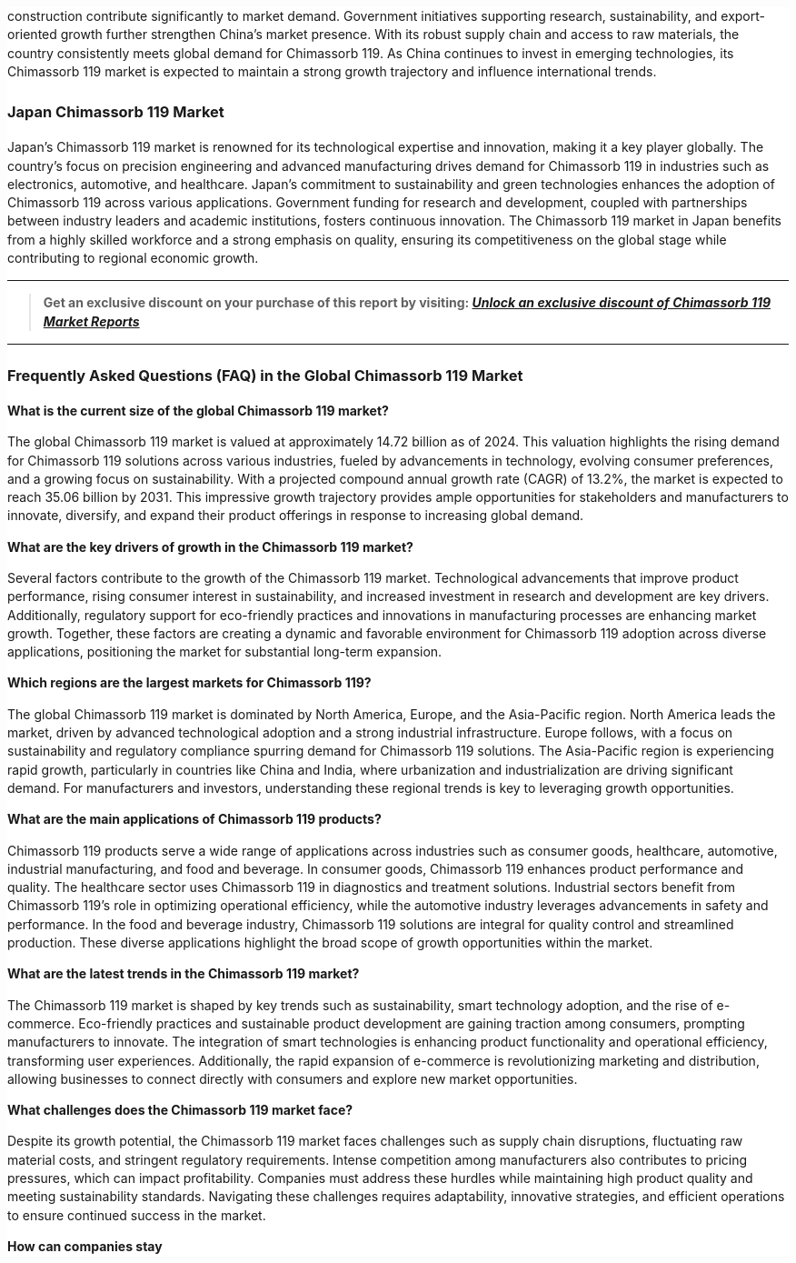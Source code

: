 construction contribute significantly to market demand. Government initiatives supporting research, sustainability, and export-oriented growth further strengthen China&rsquo;s market presence. With its robust supply chain and access to raw materials, the country consistently meets global demand for Chimassorb 119. As China continues to invest in emerging technologies, its Chimassorb 119 market is expected to maintain a strong growth trajectory and influence international trends.</p><h3>Japan Chimassorb 119 Market</h3><p>Japan&rsquo;s Chimassorb 119 market is renowned for its technological expertise and innovation, making it a key player globally. The country&rsquo;s focus on precision engineering and advanced manufacturing drives demand for Chimassorb 119 in industries such as electronics, automotive, and healthcare. Japan&rsquo;s commitment to sustainability and green technologies enhances the adoption of Chimassorb 119 across various applications. Government funding for research and development, coupled with partnerships between industry leaders and academic institutions, fosters continuous innovation. The Chimassorb 119 market in Japan benefits from a highly skilled workforce and a strong emphasis on quality, ensuring its competitiveness on the global stage while contributing to regional economic growth.</p><hr /><blockquote><p><strong>Get an exclusive discount on your purchase of this report by visiting: <em><a href="://marketresearchpulse.com/ask-for-discount/95381?utm_source=Github&amp;utm_medium=091">Unlock an exclusive discount of Chimassorb 119 Market Reports</a></em>&nbsp;</strong></p></blockquote><hr /><h3>Frequently Asked Questions (FAQ) in the Global Chimassorb 119 Market</h3><p><strong>What is the current size of the global Chimassorb 119 market?</strong></p><p>The global Chimassorb 119 market is valued at approximately 14.72 billion as of 2024. This valuation highlights the rising demand for Chimassorb 119 solutions across various industries, fueled by advancements in technology, evolving consumer preferences, and a growing focus on sustainability. With a projected compound annual growth rate (CAGR) of 13.2%, the market is expected to reach 35.06 billion by 2031. This impressive growth trajectory provides ample opportunities for stakeholders and manufacturers to innovate, diversify, and expand their product offerings in response to increasing global demand.</p><p><strong>What are the key drivers of growth in the Chimassorb 119 market?</strong></p><p>Several factors contribute to the growth of the Chimassorb 119 market. Technological advancements that improve product performance, rising consumer interest in sustainability, and increased investment in research and development are key drivers. Additionally, regulatory support for eco-friendly practices and innovations in manufacturing processes are enhancing market growth. Together, these factors are creating a dynamic and favorable environment for Chimassorb 119 adoption across diverse applications, positioning the market for substantial long-term expansion.</p><p><strong>Which regions are the largest markets for Chimassorb 119?</strong></p><p>The global Chimassorb 119 market is dominated by North America, Europe, and the Asia-Pacific region. North America leads the market, driven by advanced technological adoption and a strong industrial infrastructure. Europe follows, with a focus on sustainability and regulatory compliance spurring demand for Chimassorb 119 solutions. The Asia-Pacific region is experiencing rapid growth, particularly in countries like China and India, where urbanization and industrialization are driving significant demand. For manufacturers and investors, understanding these regional trends is key to leveraging growth opportunities.</p><p><strong>What are the main applications of Chimassorb 119 products?</strong></p><p>Chimassorb 119 products serve a wide range of applications across industries such as consumer goods, healthcare, automotive, industrial manufacturing, and food and beverage. In consumer goods, Chimassorb 119 enhances product performance and quality. The healthcare sector uses Chimassorb 119 in diagnostics and treatment solutions. Industrial sectors benefit from Chimassorb 119&rsquo;s role in optimizing operational efficiency, while the automotive industry leverages advancements in safety and performance. In the food and beverage industry, Chimassorb 119 solutions are integral for quality control and streamlined production. These diverse applications highlight the broad scope of growth opportunities within the market.</p><p><strong>What are the latest trends in the Chimassorb 119 market?</strong></p><p>The Chimassorb 119 market is shaped by key trends such as sustainability, smart technology adoption, and the rise of e-commerce. Eco-friendly practices and sustainable product development are gaining traction among consumers, prompting manufacturers to innovate. The integration of smart technologies is enhancing product functionality and operational efficiency, transforming user experiences. Additionally, the rapid expansion of e-commerce is revolutionizing marketing and distribution, allowing businesses to connect directly with consumers and explore new market opportunities.</p><p><strong>What challenges does the Chimassorb 119 market face?</strong></p><p>Despite its growth potential, the Chimassorb 119 market faces challenges such as supply chain disruptions, fluctuating raw material costs, and stringent regulatory requirements. Intense competition among manufacturers also contributes to pricing pressures, which can impact profitability. Companies must address these hurdles while maintaining high product quality and meeting sustainability standards. Navigating these challenges requires adaptability, innovative strategies, and efficient operations to ensure continued success in the market.</p><p><strong>How can companies stay